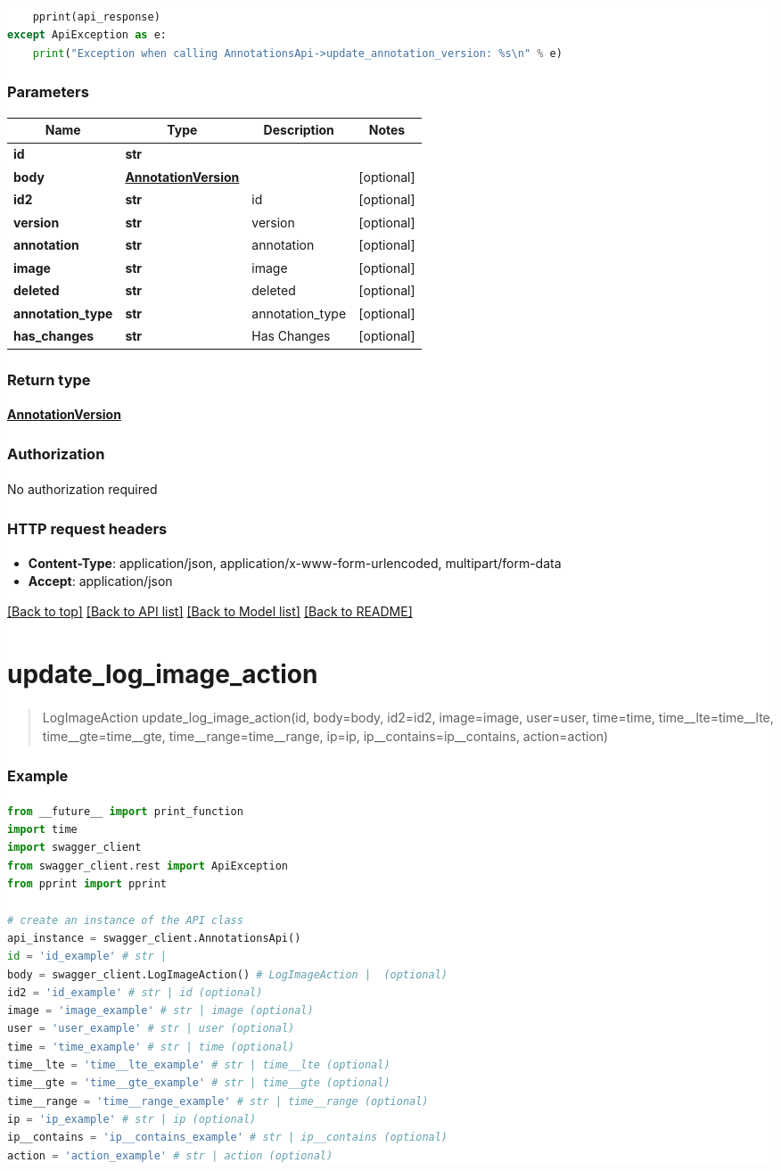 ```python
    pprint(api_response)
except ApiException as e:
    print("Exception when calling AnnotationsApi->update_annotation_version: %s\n" % e)
```

### Parameters

Name | Type | Description  | Notes
------------- | ------------- | ------------- | -------------
 **id** | **str**|  | 
 **body** | [**AnnotationVersion**](AnnotationVersion.md)|  | [optional] 
 **id2** | **str**| id | [optional] 
 **version** | **str**| version | [optional] 
 **annotation** | **str**| annotation | [optional] 
 **image** | **str**| image | [optional] 
 **deleted** | **str**| deleted | [optional] 
 **annotation_type** | **str**| annotation_type | [optional] 
 **has_changes** | **str**| Has Changes | [optional] 

### Return type

[**AnnotationVersion**](AnnotationVersion.md)

### Authorization

No authorization required

### HTTP request headers

 - **Content-Type**: application/json, application/x-www-form-urlencoded, multipart/form-data
 - **Accept**: application/json

[[Back to top]](#) [[Back to API list]](../README.md#documentation-for-api-endpoints) [[Back to Model list]](../README.md#documentation-for-models) [[Back to README]](../README.md)

# **update_log_image_action**
> LogImageAction update_log_image_action(id, body=body, id2=id2, image=image, user=user, time=time, time__lte=time__lte, time__gte=time__gte, time__range=time__range, ip=ip, ip__contains=ip__contains, action=action)



### Example
```python
from __future__ import print_function
import time
import swagger_client
from swagger_client.rest import ApiException
from pprint import pprint

# create an instance of the API class
api_instance = swagger_client.AnnotationsApi()
id = 'id_example' # str | 
body = swagger_client.LogImageAction() # LogImageAction |  (optional)
id2 = 'id_example' # str | id (optional)
image = 'image_example' # str | image (optional)
user = 'user_example' # str | user (optional)
time = 'time_example' # str | time (optional)
time__lte = 'time__lte_example' # str | time__lte (optional)
time__gte = 'time__gte_example' # str | time__gte (optional)
time__range = 'time__range_example' # str | time__range (optional)
ip = 'ip_example' # str | ip (optional)
ip__contains = 'ip__contains_example' # str | ip__contains (optional)
action = 'action_example' # str | action (optional)
```